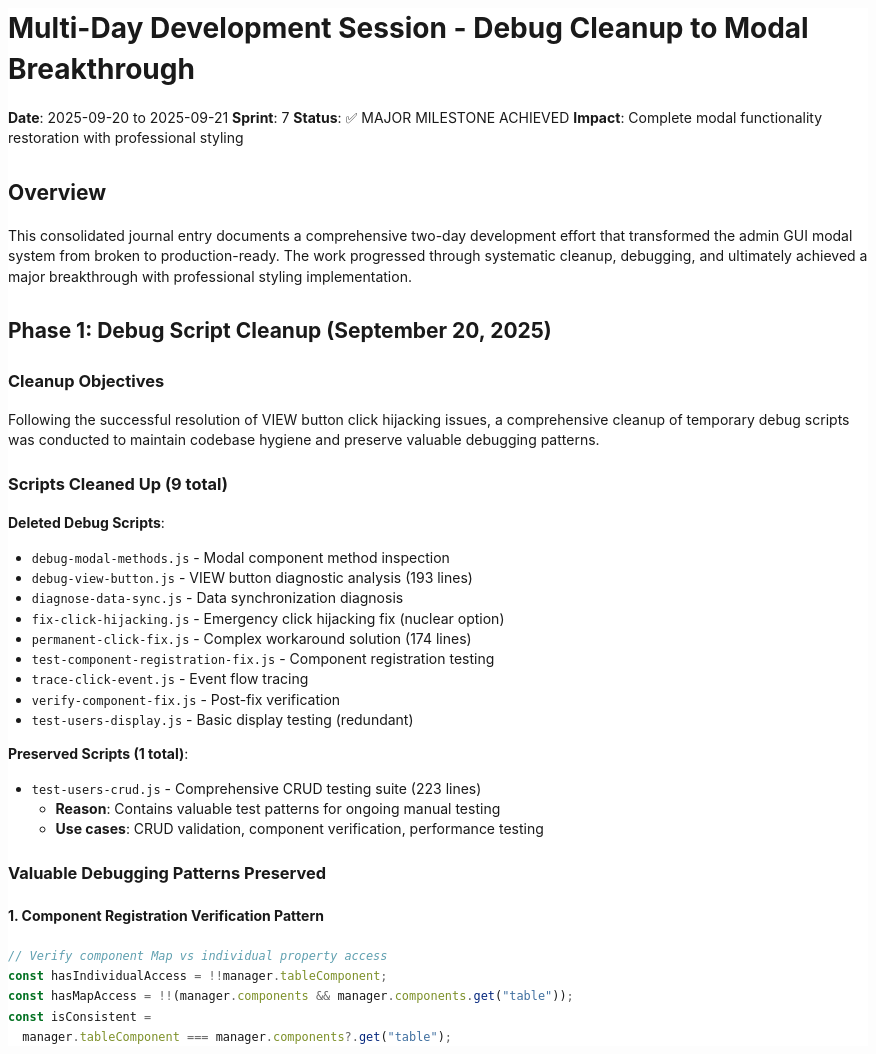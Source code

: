 # Multi-Day Development Session - Debug Cleanup to Modal Breakthrough

**Date**: 2025-09-20 to 2025-09-21
**Sprint**: 7
**Status**: ✅ MAJOR MILESTONE ACHIEVED
**Impact**: Complete modal functionality restoration with professional styling

## Overview

This consolidated journal entry documents a comprehensive two-day development effort that transformed the admin GUI modal system from broken to production-ready. The work progressed through systematic cleanup, debugging, and ultimately achieved a major breakthrough with professional styling implementation.

## Phase 1: Debug Script Cleanup (September 20, 2025)

### Cleanup Objectives

Following the successful resolution of VIEW button click hijacking issues, a comprehensive cleanup of temporary debug scripts was conducted to maintain codebase hygiene and preserve valuable debugging patterns.

### Scripts Cleaned Up (9 total)

**Deleted Debug Scripts**:

- `debug-modal-methods.js` - Modal component method inspection
- `debug-view-button.js` - VIEW button diagnostic analysis (193 lines)
- `diagnose-data-sync.js` - Data synchronization diagnosis
- `fix-click-hijacking.js` - Emergency click hijacking fix (nuclear option)
- `permanent-click-fix.js` - Complex workaround solution (174 lines)
- `test-component-registration-fix.js` - Component registration testing
- `trace-click-event.js` - Event flow tracing
- `verify-component-fix.js` - Post-fix verification
- `test-users-display.js` - Basic display testing (redundant)

**Preserved Scripts (1 total)**:

- `test-users-crud.js` - Comprehensive CRUD testing suite (223 lines)
  - **Reason**: Contains valuable test patterns for ongoing manual testing
  - **Use cases**: CRUD validation, component verification, performance testing

### Valuable Debugging Patterns Preserved

#### 1. Component Registration Verification Pattern

```javascript
// Verify component Map vs individual property access
const hasIndividualAccess = !!manager.tableComponent;
const hasMapAccess = !!(manager.components && manager.components.get("table"));
const isConsistent =
  manager.tableComponent === manager.components?.get("table");
```
